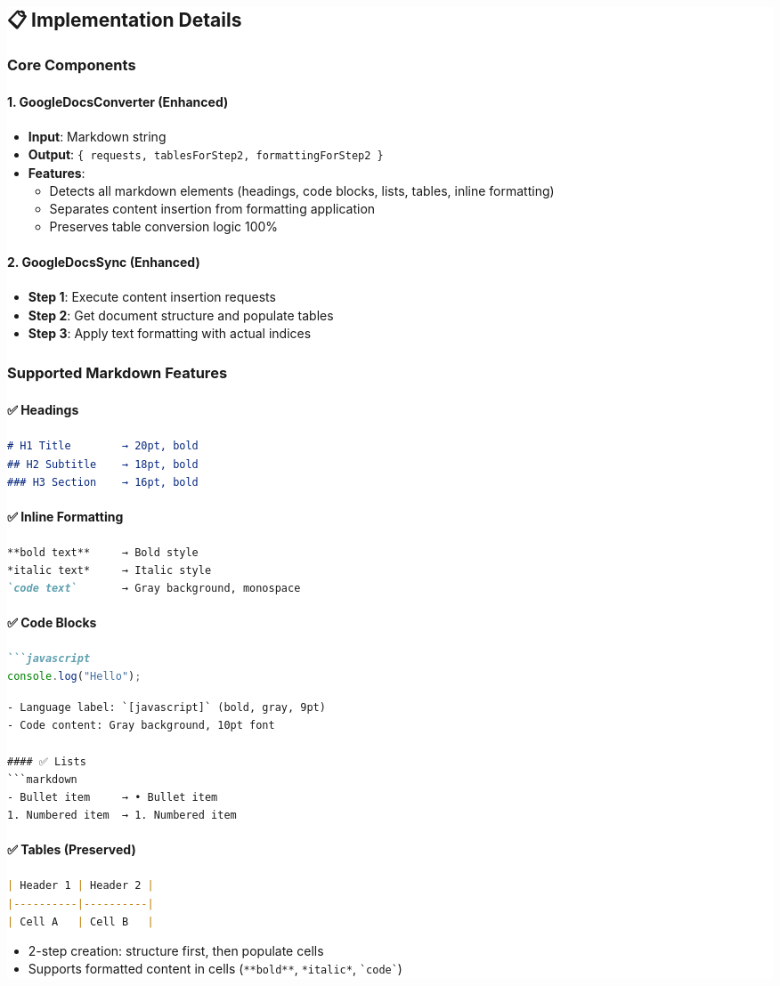 ## 📋 Implementation Details

### Core Components

#### 1. GoogleDocsConverter (Enhanced)
- **Input**: Markdown string
- **Output**: `{ requests, tablesForStep2, formattingForStep2 }`
- **Features**: 
  - Detects all markdown elements (headings, code blocks, lists, tables, inline formatting)
  - Separates content insertion from formatting application
  - Preserves table conversion logic 100%

#### 2. GoogleDocsSync (Enhanced)  
- **Step 1**: Execute content insertion requests
- **Step 2**: Get document structure and populate tables
- **Step 3**: Apply text formatting with actual indices

### Supported Markdown Features

#### ✅ Headings
```markdown
# H1 Title        → 20pt, bold
## H2 Subtitle    → 18pt, bold  
### H3 Section    → 16pt, bold
```

#### ✅ Inline Formatting
```markdown
**bold text**     → Bold style
*italic text*     → Italic style
`code text`       → Gray background, monospace
```

#### ✅ Code Blocks
```markdown
```javascript
console.log("Hello");
```
```
- Language label: `[javascript]` (bold, gray, 9pt)
- Code content: Gray background, 10pt font

#### ✅ Lists
```markdown
- Bullet item     → • Bullet item
1. Numbered item  → 1. Numbered item
```

#### ✅ Tables (Preserved)
```markdown
| Header 1 | Header 2 |
|----------|----------|
| Cell A   | Cell B   |
```
- 2-step creation: structure first, then populate cells
- Supports formatted content in cells (`**bold**`, `*italic*`, `` `code` ``)
